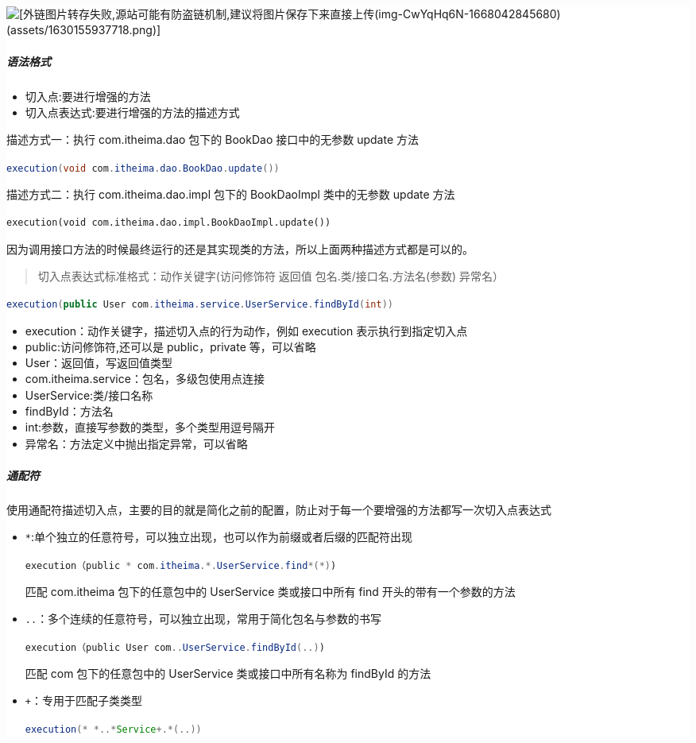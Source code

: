 ![[外链图片转存失败,源站可能有防盗链机制,建议将图片保存下来直接上传(img-CwYqHq6N-1668042845680)(assets/1630155937718.png)]](https://img-blog.csdnimg.cn/8de2786eddf6496f8bb5c88e8f8ff970.png)

##### 语法格式

- 切入点:要进行增强的方法
- 切入点表达式:要进行增强的方法的描述方式

描述方式一：执行 com.itheima.dao 包下的 BookDao 接口中的无参数 update 方法

```java
execution(void com.itheima.dao.BookDao.update())
```

描述方式二：执行 com.itheima.dao.impl 包下的 BookDaoImpl 类中的无参数 update 方法

```
execution(void com.itheima.dao.impl.BookDaoImpl.update())
```

因为调用接口方法的时候最终运行的还是其实现类的方法，所以上面两种描述方式都是可以的。

> 切入点表达式标准格式：动作关键字(访问修饰符 返回值 包名.类/接口名.方法名(参数) 异常名）

```java
execution(public User com.itheima.service.UserService.findById(int))
```

- execution：动作关键字，描述切入点的行为动作，例如 execution 表示执行到指定切入点
- public:访问修饰符,还可以是 public，private 等，可以省略
- User：返回值，写返回值类型
- com.itheima.service：包名，多级包使用点连接
- UserService:类/接口名称
- findById：方法名
- int:参数，直接写参数的类型，多个类型用逗号隔开
- 异常名：方法定义中抛出指定异常，可以省略

##### 通配符

使用通配符描述切入点，主要的目的就是简化之前的配置，防止对于每一个要增强的方法都写一次切入点表达式

- `*`:单个独立的任意符号，可以独立出现，也可以作为前缀或者后缀的匹配符出现

  ```java
  execution（public * com.itheima.*.UserService.find*(*))
  ```

  匹配 com.itheima 包下的任意包中的 UserService 类或接口中所有 find 开头的带有一个参数的方法

- `..`：多个连续的任意符号，可以独立出现，常用于简化包名与参数的书写

  ```java
  execution（public User com..UserService.findById(..))
  ```

  匹配 com 包下的任意包中的 UserService 类或接口中所有名称为 findById 的方法

- `+`：专用于匹配子类类型

  ```java
  execution(* *..*Service+.*(..))
  ```
